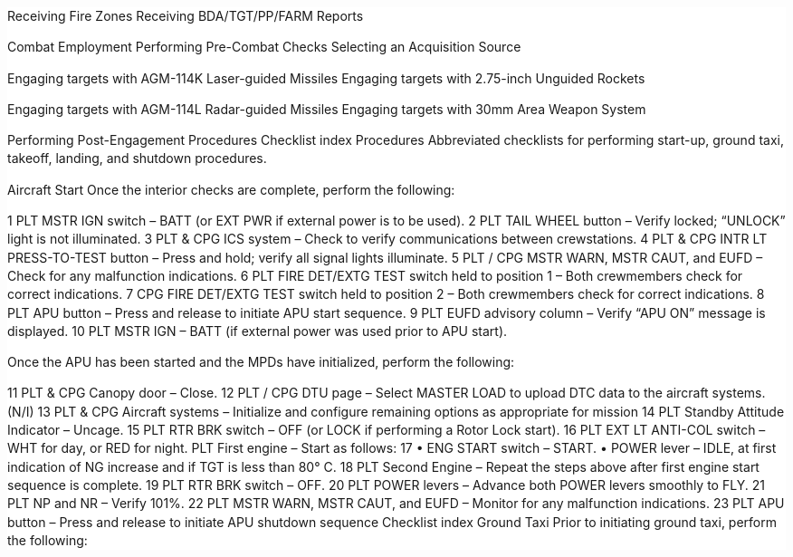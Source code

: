 Receiving Fire Zones                  Receiving BDA/TGT/PP/FARM Reports



Combat Employment
Performing Pre-Combat Checks                                Selecting an Acquisition Source

Engaging targets with AGM-114K Laser-guided Missiles        Engaging targets with 2.75-inch Unguided Rockets

Engaging targets with AGM-114L Radar-guided Missiles        Engaging targets with 30mm Area Weapon System

Performing Post-Engagement Procedures
                                                                                                         Checklist index
Procedures
Abbreviated checklists for performing start-up, ground taxi, takeoff, landing, and shutdown procedures.


Aircraft Start
Once the interior checks are complete, perform the following:

 1      PLT   MSTR IGN switch – BATT (or EXT PWR if external power is to be used).
 2      PLT   TAIL WHEEL button – Verify locked; “UNLOCK” light is not illuminated.
 3     PLT & CPG   ICS system – Check to verify communications between crewstations.
 4     PLT & CPG   INTR LT PRESS-TO-TEST button – Press and hold; verify all signal lights illuminate.
 5     PLT / CPG   MSTR WARN, MSTR CAUT, and EUFD – Check for any malfunction indications.
 6      PLT   FIRE DET/EXTG TEST switch held to position 1 – Both crewmembers check for correct indications.
 7     CPG    FIRE DET/EXTG TEST switch held to position 2 – Both crewmembers check for correct indications.
 8      PLT   APU button – Press and release to initiate APU start sequence.
 9      PLT   EUFD advisory column – Verify “APU ON” message is displayed.
 10     PLT   MSTR IGN – BATT (if external power was used prior to APU start).


Once the APU has been started and the MPDs have initialized, perform the following:

 11    PLT & CPG   Canopy door – Close.
 12    PLT / CPG   DTU page – Select MASTER LOAD to upload DTC data to the aircraft systems. (N/I)
 13    PLT & CPG   Aircraft systems – Initialize and configure remaining options as appropriate for mission
 14     PLT   Standby Attitude Indicator – Uncage.
 15     PLT   RTR BRK switch – OFF (or LOCK if performing a Rotor Lock start).
 16     PLT   EXT LT ANTI-COL switch – WHT for day, or RED for night.
        PLT   First engine – Start as follows:
 17           •    ENG START switch – START.
              •    POWER lever – IDLE, at first indication of NG increase and if TGT is less than 80° C.
 18     PLT   Second Engine – Repeat the steps above after first engine start sequence is complete.
 19     PLT   RTR BRK switch – OFF.
 20     PLT   POWER levers – Advance both POWER levers smoothly to FLY.
 21     PLT   NP and NR – Verify 101%.
 22     PLT   MSTR WARN, MSTR CAUT, and EUFD – Monitor for any malfunction indications.
 23     PLT   APU button – Press and release to initiate APU shutdown sequence
                                                                                                           Checklist index
Ground Taxi
Prior to initiating ground taxi, perform the following:
